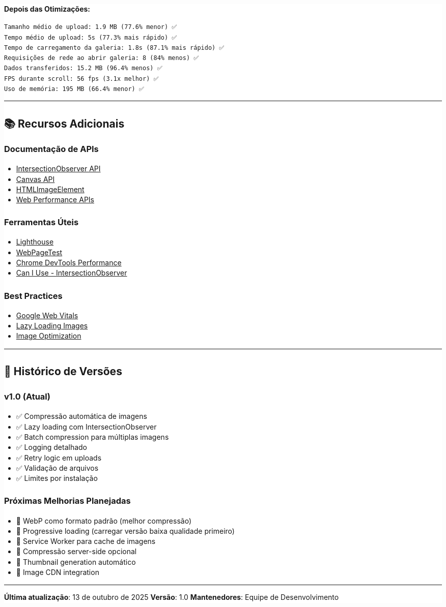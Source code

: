 **Depois das Otimizações:**
```
Tamanho médio de upload: 1.9 MB (77.6% menor) ✅
Tempo médio de upload: 5s (77.3% mais rápido) ✅
Tempo de carregamento da galeria: 1.8s (87.1% mais rápido) ✅
Requisições de rede ao abrir galeria: 8 (84% menos) ✅
Dados transferidos: 15.2 MB (96.4% menos) ✅
FPS durante scroll: 56 fps (3.1x melhor) ✅
Uso de memória: 195 MB (66.4% menor) ✅
```

---

## 📚 Recursos Adicionais

### Documentação de APIs

- [IntersectionObserver API](https://developer.mozilla.org/en-US/docs/Web/API/Intersection_Observer_API)
- [Canvas API](https://developer.mozilla.org/en-US/docs/Web/API/Canvas_API)
- [HTMLImageElement](https://developer.mozilla.org/en-US/docs/Web/API/HTMLImageElement)
- [Web Performance APIs](https://developer.mozilla.org/en-US/docs/Web/API/Performance)

### Ferramentas Úteis

- [Lighthouse](https://developers.google.com/web/tools/lighthouse)
- [WebPageTest](https://www.webpagetest.org/)
- [Chrome DevTools Performance](https://developer.chrome.com/docs/devtools/performance/)
- [Can I Use - IntersectionObserver](https://caniuse.com/intersectionobserver)

### Best Practices

- [Google Web Vitals](https://web.dev/vitals/)
- [Lazy Loading Images](https://web.dev/lazy-loading-images/)
- [Image Optimization](https://web.dev/fast/#optimize-your-images)

---

## 🔄 Histórico de Versões

### v1.0 (Atual)
- ✅ Compressão automática de imagens
- ✅ Lazy loading com IntersectionObserver
- ✅ Batch compression para múltiplas imagens
- ✅ Logging detalhado
- ✅ Retry logic em uploads
- ✅ Validação de arquivos
- ✅ Limites por instalação

### Próximas Melhorias Planejadas
- 🔄 WebP como formato padrão (melhor compressão)
- 🔄 Progressive loading (carregar versão baixa qualidade primeiro)
- 🔄 Service Worker para cache de imagens
- 🔄 Compressão server-side opcional
- 🔄 Thumbnail generation automático
- 🔄 Image CDN integration

---

**Última atualização**: 13 de outubro de 2025
**Versão**: 1.0
**Mantenedores**: Equipe de Desenvolvimento
